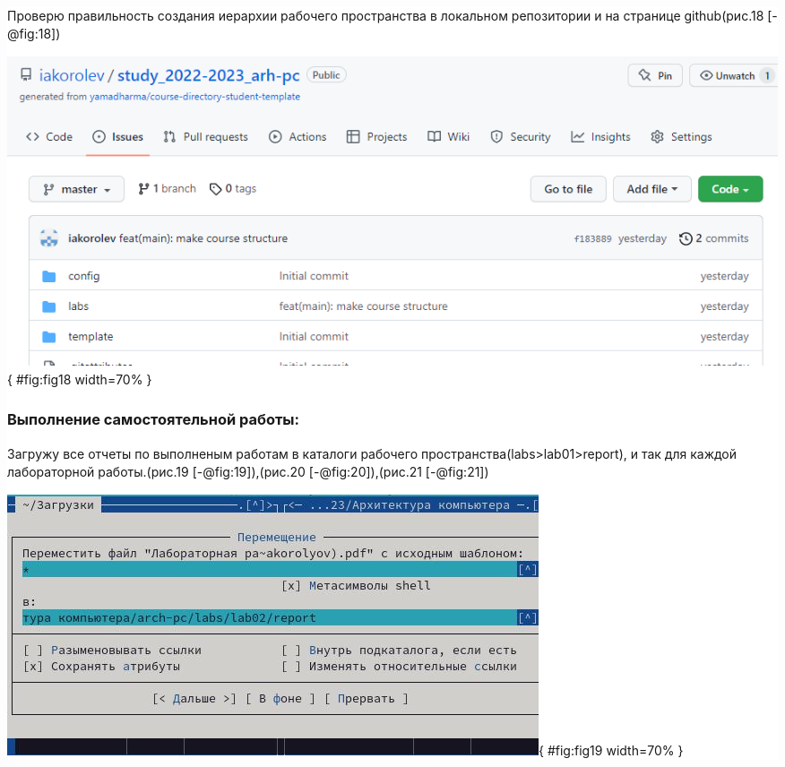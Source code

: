 Проверю правильность создания иерархии рабочего пространства в локальном репозитории и на странице github(рис.18 [-@fig:18])

![Создал рабочее пространство ](image/18.jpg){ #fig:fig18 width=70% }

### Выполнение самостоятельной работы:

Загружу все отчеты по выполненым работам в каталоги рабочего пространства(labs>lab01>report), и так для каждой лабораторной работы.(рис.19 [-@fig:19]),(рис.20 [-@fig:20]),(рис.21 [-@fig:21])

![Перемещаю загруженную лабораторную работу ](image/q.jpg){ #fig:fig19 width=70% }

